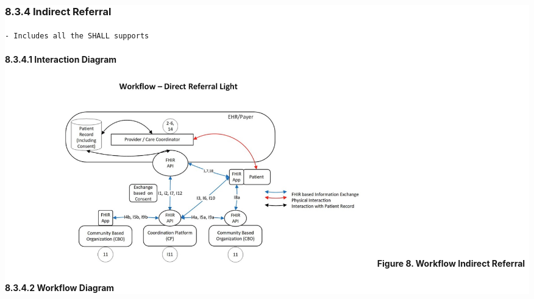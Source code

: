 ### 8.3.4 Indirect Referral 
    - Includes all the SHALL supports
#### 8.3.4.1 Interaction Diagram 

<p align="center">
<img src="diagram18.png" width="600">
<figure-caption><strong>Figure 8. Workflow Indirect Referral </figure-caption>
</p> 

#### 8.3.4.2 Workflow Diagram 

<p align="center">
